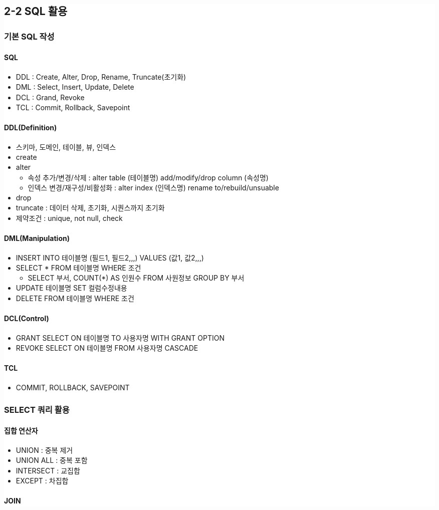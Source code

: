 



## 2-2 SQL 활용

### 기본 SQL 작성

#### SQL

+ DDL : Create, Alter, Drop, Rename, Truncate(초기화)
+ DML : Select, Insert, Update, Delete
+ DCL : Grand, Revoke
+ TCL : Commit, Rollback, Savepoint

#### DDL(Definition)

+ 스키마, 도메인, 테이블, 뷰, 인덱스
+ create
+ alter 
  + 속성 추가/변경/삭제 : alter table (테이블명) add/modify/drop column (속성명)
  + 인덱스 변경/재구성/비활성화 : alter index (인덱스명) rename to/rebuild/unsuable
+ drop
+ truncate : 데이터 삭제, 초기화, 시퀀스까지 초기화
+ 제약조건 : unique, not null, check

#### DML(Manipulation)

+ INSERT INTO 테이블명 (필드1, 필드2,,,) VALUES (값1, 값2,,,)
+ SELECT * FROM 테이블명 WHERE 조건
  + SELECT 부서, COUNT(*) AS 인원수 FROM 사원정보 GROUP BY 부서
+ UPDATE 테이블명 SET 컬럼수정내용
+ DELETE FROM 테이블명 WHERE 조건

#### DCL(Control)

+ GRANT SELECT ON 테이블명 TO 사용자명 WITH GRANT OPTION
+ REVOKE SELECT ON 테이블명 FROM 사용자명 CASCADE

#### TCL

+ COMMIT, ROLLBACK, SAVEPOINT



### SELECT 쿼리 활용

#### 집합 연산자

+ UNION : 중복 제거
+ UNION ALL : 중복 포함
+ INTERSECT : 교집합
+ EXCEPT : 차집합

#### JOIN
